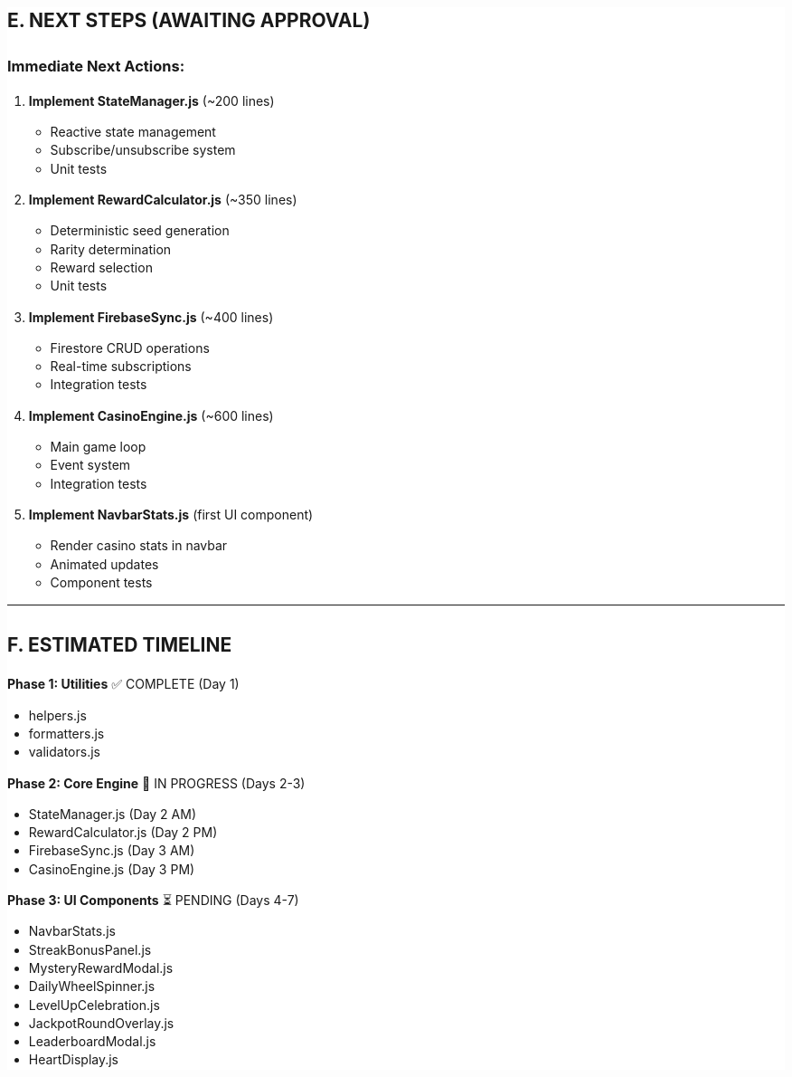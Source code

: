 ## E. NEXT STEPS (AWAITING APPROVAL)

### Immediate Next Actions:

1. **Implement StateManager.js** (~200 lines)
   - Reactive state management
   - Subscribe/unsubscribe system
   - Unit tests

2. **Implement RewardCalculator.js** (~350 lines)
   - Deterministic seed generation
   - Rarity determination
   - Reward selection
   - Unit tests

3. **Implement FirebaseSync.js** (~400 lines)
   - Firestore CRUD operations
   - Real-time subscriptions
   - Integration tests

4. **Implement CasinoEngine.js** (~600 lines)
   - Main game loop
   - Event system
   - Integration tests

5. **Implement NavbarStats.js** (first UI component)
   - Render casino stats in navbar
   - Animated updates
   - Component tests

---

## F. ESTIMATED TIMELINE

**Phase 1: Utilities** ✅ COMPLETE (Day 1)
- helpers.js
- formatters.js
- validators.js

**Phase 2: Core Engine** 🔄 IN PROGRESS (Days 2-3)
- StateManager.js (Day 2 AM)
- RewardCalculator.js (Day 2 PM)
- FirebaseSync.js (Day 3 AM)
- CasinoEngine.js (Day 3 PM)

**Phase 3: UI Components** ⏳ PENDING (Days 4-7)
- NavbarStats.js
- StreakBonusPanel.js
- MysteryRewardModal.js
- DailyWheelSpinner.js
- LevelUpCelebration.js
- JackpotRoundOverlay.js
- LeaderboardModal.js
- HeartDisplay.js
